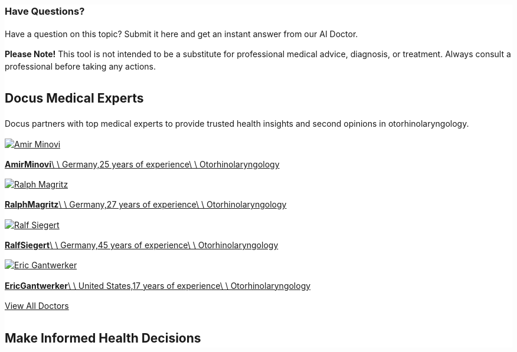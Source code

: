 ### Have Questions?

Have a question on this topic? Submit it here and get an instant answer from our AI Doctor.

**Please Note!** This tool is not intended to be a substitute for professional medical advice, diagnosis, or treatment. Always consult a professional before taking any actions.

## Docus Medical Experts

Docus partners with top medical experts to provide trusted health insights and second opinions in otorhinolaryngology.

[![Amir Minovi](https://docus.ai/_next/image?url=https%3A%2F%2Fdocus-live-cms-storage-us.s3.amazonaws.com%2Fnetwork_doctors%2Fprofile_pictures%2F3b75f6991136239ebdf625e416fa864b.png&w=3840&q=100)](https://docus.ai/doctors/amir-minovi-415)

[**AmirMinovi**\\
\\
Germany,25 years of experience\\
\\
Otorhinolaryngology](https://docus.ai/doctors/amir-minovi-415)

[![Ralph Magritz](https://docus.ai/_next/image?url=https%3A%2F%2Fdocus-live-cms-storage-us.s3.amazonaws.com%2Fnetwork_doctors%2Fprofile_pictures%2Fe1b1b9c637b389aa7ea294493b80551b.png&w=3840&q=100)](https://docus.ai/doctors/ralph-magritz-414)

[**RalphMagritz**\\
\\
Germany,27 years of experience\\
\\
Otorhinolaryngology](https://docus.ai/doctors/ralph-magritz-414)

[![Ralf Siegert](https://docus.ai/_next/image?url=https%3A%2F%2Fdocus-live-cms-storage-us.s3.amazonaws.com%2Fnetwork_doctors%2Fprofile_pictures%2F52e2f7b23215c2c0da7e36bb100d65ed.png&w=3840&q=100)](https://docus.ai/doctors/ralf-siegert-394)

[**RalfSiegert**\\
\\
Germany,45 years of experience\\
\\
Otorhinolaryngology](https://docus.ai/doctors/ralf-siegert-394)

[![Eric Gantwerker](https://docus.ai/_next/image?url=https%3A%2F%2Fdocus-live-cms-storage-us.s3.amazonaws.com%2Fnetwork_doctors%2Fprofile_pictures%2F2289a91c7e579d91e296111958498be6.png&w=3840&q=100)](https://docus.ai/doctors/eric-gantwerker-393)

[**EricGantwerker**\\
\\
United States,17 years of experience\\
\\
Otorhinolaryngology](https://docus.ai/doctors/eric-gantwerker-393)

[View All Doctors](https://docus.ai/doctors)

## Make Informed Health Decisions
